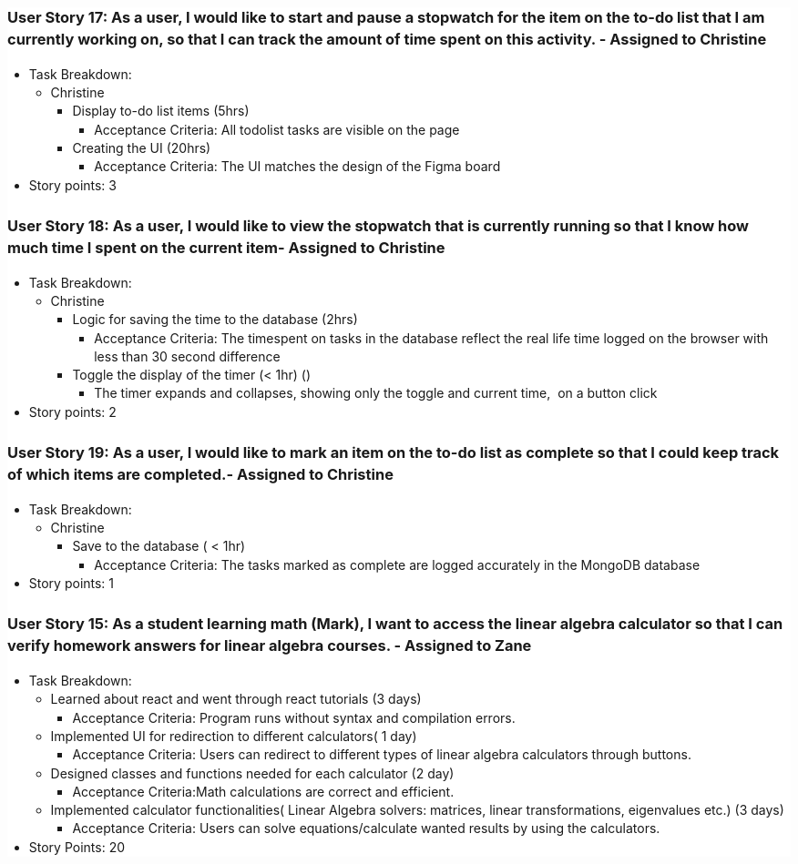 ### User Story 17: As a user, I would like to start and pause a stopwatch for the item on the to-do list that I am currently working on, so that I can track the amount of time spent on this activity. - Assigned to Christine
- Task Breakdown:
	-  Christine
		-  Display to-do list items (5hrs) 
			-  Acceptance Criteria: All todolist tasks are visible on the page
		-  Creating the UI (20hrs) 
			-  Acceptance Criteria: The UI matches the design of the Figma board
- Story points: 3

### User Story 18: As a user, I would like to view the stopwatch that is currently running so that I know how much time I spent on the current item- Assigned to Christine
- Task Breakdown:
	-  Christine
		-  Logic for saving the time to the database (2hrs) 
			-  Acceptance Criteria: The timespent on tasks in the database reflect the real life time logged on the browser with less than 30 second difference
		-  Toggle the display of the timer (< 1hr) ()
			-  The timer expands and collapses, showing only the toggle and current time,  on a button click
- Story points: 2

### User Story 19: As a user, I would like to mark an item on the to-do list as complete so that I could keep track of which items are completed.- Assigned to Christine
- Task Breakdown:
	-  Christine
		-  Save to the database ( < 1hr)
			-  Acceptance Criteria: The tasks marked as complete are logged accurately in the MongoDB database
- Story points: 1

### User Story 15: As a student learning math (Mark), I want to access the linear algebra calculator so that I can verify homework answers for linear algebra courses. - Assigned to Zane
- Task Breakdown:
	- Learned about react and went through react tutorials (3 days)
		- Acceptance Criteria: Program runs without syntax and compilation errors.
	- Implemented UI for redirection to different calculators( 1 day)
		- Acceptance Criteria: Users can redirect to different types of linear algebra calculators through buttons.
	- Designed classes and functions needed for each calculator (2 day)
		- Acceptance Criteria:Math calculations are correct and efficient.
	- Implemented calculator functionalities( Linear Algebra solvers: matrices, linear transformations, eigenvalues etc.) (3 days)
		- Acceptance Criteria: Users can solve equations/calculate wanted results by using the calculators.
- Story Points: 20
